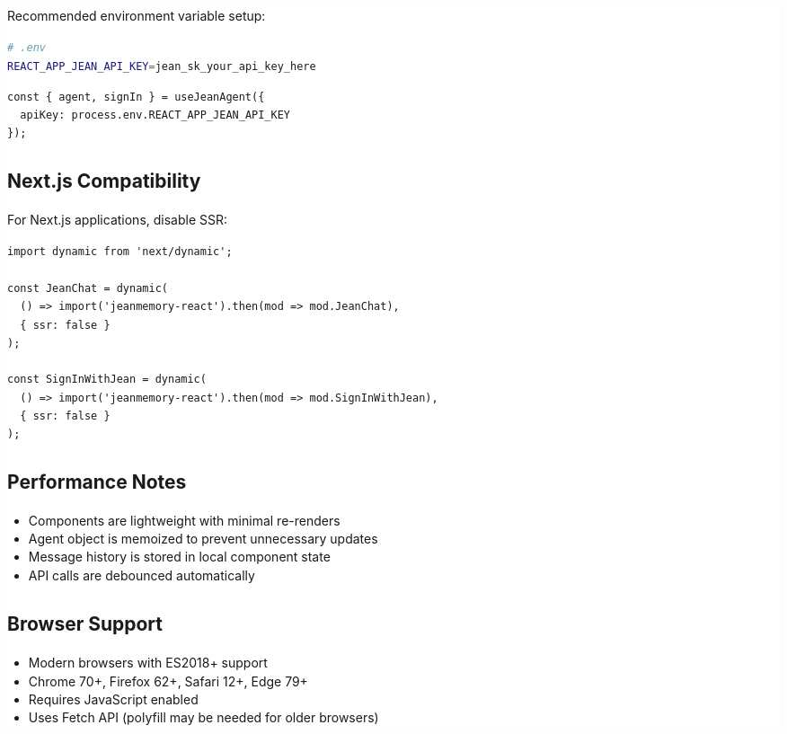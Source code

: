 Recommended environment variable setup:

```bash
# .env
REACT_APP_JEAN_API_KEY=jean_sk_your_api_key_here
```

```tsx
const { agent, signIn } = useJeanAgent({
  apiKey: process.env.REACT_APP_JEAN_API_KEY
});
```

## Next.js Compatibility

For Next.js applications, disable SSR:

```tsx
import dynamic from 'next/dynamic';

const JeanChat = dynamic(
  () => import('jeanmemory-react').then(mod => mod.JeanChat),
  { ssr: false }
);

const SignInWithJean = dynamic(
  () => import('jeanmemory-react').then(mod => mod.SignInWithJean),
  { ssr: false }
);
```

## Performance Notes

- Components are lightweight with minimal re-renders
- Agent object is memoized to prevent unnecessary updates
- Message history is stored in local component state
- API calls are debounced automatically

## Browser Support

- Modern browsers with ES2018+ support
- Chrome 70+, Firefox 62+, Safari 12+, Edge 79+
- Requires JavaScript enabled
- Uses Fetch API (polyfill may be needed for older browsers)